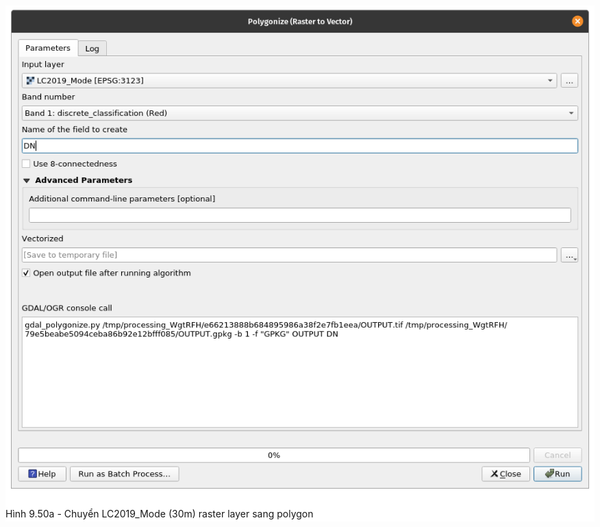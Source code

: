 ![LC2019_Mode (30m) raster layer chuyển sang polygon](media/fig950_a.png "LC2019_Mode (30m) raster layer chuyển sang polygon")

Hình 9.50a - Chuyển LC2019_Mode (30m) raster layer sang polygon

